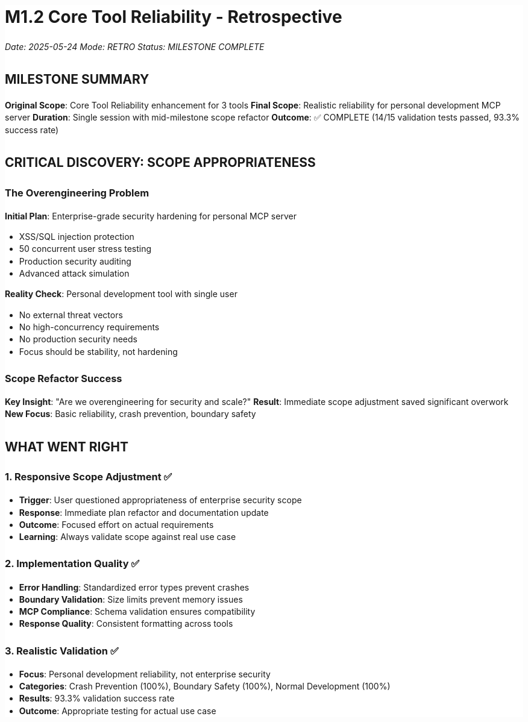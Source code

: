 # M1.2 Core Tool Reliability - Retrospective

*Date: 2025-05-24*
*Mode: RETRO*
*Status: MILESTONE COMPLETE*

## MILESTONE SUMMARY

**Original Scope**: Core Tool Reliability enhancement for 3 tools
**Final Scope**: Realistic reliability for personal development MCP server
**Duration**: Single session with mid-milestone scope refactor
**Outcome**: ✅ COMPLETE (14/15 validation tests passed, 93.3% success rate)

## CRITICAL DISCOVERY: SCOPE APPROPRIATENESS

### The Overengineering Problem
**Initial Plan**: Enterprise-grade security hardening for personal MCP server
- XSS/SQL injection protection
- 50 concurrent user stress testing  
- Production security auditing
- Advanced attack simulation

**Reality Check**: Personal development tool with single user
- No external threat vectors
- No high-concurrency requirements
- No production security needs
- Focus should be stability, not hardening

### Scope Refactor Success
**Key Insight**: "Are we overengineering for security and scale?"
**Result**: Immediate scope adjustment saved significant overwork
**New Focus**: Basic reliability, crash prevention, boundary safety

## WHAT WENT RIGHT

### 1. Responsive Scope Adjustment ✅
- **Trigger**: User questioned appropriateness of enterprise security scope
- **Response**: Immediate plan refactor and documentation update
- **Outcome**: Focused effort on actual requirements
- **Learning**: Always validate scope against real use case

### 2. Implementation Quality ✅
- **Error Handling**: Standardized error types prevent crashes
- **Boundary Validation**: Size limits prevent memory issues
- **MCP Compliance**: Schema validation ensures compatibility
- **Response Quality**: Consistent formatting across tools

### 3. Realistic Validation ✅
- **Focus**: Personal development reliability, not enterprise security
- **Categories**: Crash Prevention (100%), Boundary Safety (100%), Normal Development (100%)
- **Results**: 93.3% validation success rate
- **Outcome**: Appropriate testing for actual use case
